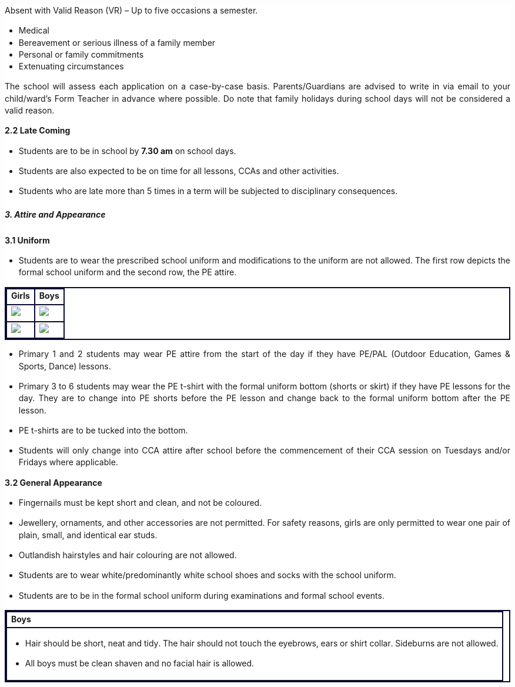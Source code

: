  </td></tr><tr>
<td style="border:2px solid #0A0B30">Absent with Valid Reason (VR) – Up to five occasions a semester.  </td><td style="border:2px solid #0A0B30">
<ul><li>Medical</li>
<li>Bereavement or serious illness of a family member</li>
<li>Personal or family commitments</li>
<li>Extenuating circumstances</li></ul>
 </td></tr></tbody></table>
<p align="justify">The school will assess each application on a case-by-case basis. Parents/Guardians are advised to write in via email to your child/ward’s Form Teacher in advance where possible.  Do note that family holidays during school days will not be considered a valid reason.</p>

<b>2.2 Late Coming</b>
<ul><li><p align="justify">Students are to be in school by <strong>7.30 am</strong> on school days.</p></li></ul>
<ul><li><p align="justify">Students are also expected to be on time for all lessons, CCAs and other activities.</p></li></ul>
<ul><li><p align="justify">Students who are late more than 5 times in a term will be subjected to disciplinary consequences.</p></li></ul>
<h5>3.	Attire and Appearance</h5>
<b>3.1 Uniform</b>
<ul><li><p align="justify">Students are to wear the prescribed school uniform and modifications to the uniform are not allowed. The first row depicts the formal school uniform and the second row, the PE attire.</p></li></ul>

<table width="600px" style="border:2px solid #0A0B30">
<tbody><tr>
<td style="border:2px solid #0A0B30"><b>Girls </b> </td><td style="border:2px solid #0A0B30"><b>Boys</b> </td></tr><tr>
<td style="border:2px solid #0A0B30"><img src="/images/uniform_front.png"></td><td style="border:2px solid #0A0B30">
<img src="/images/uniform_boys_front.png">

 </td></tr><tr>
<td style="border:2px solid #0A0B30"><img src="/images/pe_front.png"></td><td style="border:2px solid #0A0B30"><img src="/images/pe_boys_front.jpg"></td></tr></tbody></table>

<p align="justify">
</p><ul style="list-style-type: disc;">
<li><p align="justify">Primary 1 and 2 students may wear PE attire from the start of the day if they have PE/PAL (Outdoor Education, Games &amp; Sports, Dance) lessons. </p></li>
<li><p align="justify">Primary 3 to 6 students may wear the PE t-shirt with the formal uniform bottom (shorts or skirt) if they have PE lessons for the day.  They are to change into PE shorts before the PE lesson and change back to the formal uniform bottom after the PE lesson.</p></li>
<li>PE t-shirts are to be tucked into the bottom.</li>
<li><p align="justify">Students will only change into CCA attire after school before the commencement of their CCA session on Tuesdays and/or Fridays where applicable.</p></li></ul>
<b>3.2 General Appearance</b>
<ul><li><p align="justify">Fingernails must be kept short and clean, and not be coloured.</p></li>
<li><p align="justify">Jewellery, ornaments, and other accessories are not permitted.  For safety reasons, girls are only permitted to wear one pair of plain, small, and identical ear studs.  </p></li>
<li><p align="justify">Outlandish hairstyles and hair colouring are not allowed. </p></li>
<li><p align="justify">Students are to wear white/predominantly white school shoes and socks with the school uniform.</p></li>
<li><p align="justify">Students are to be in the formal school uniform during examinations and formal school events. </p></li></ul>
<table width="600px" style="border:2px solid #0A0B30">
<tbody><tr>
<td style="border:2px solid #0A0B30" colspan="2"><b>Boys </b> </td></tr>
<tr>
<td style="border:2px solid #0A0B30">
<ul><li><p align="justify">Hair should be short, neat and tidy.  The hair should not touch the eyebrows, ears or shirt collar.  Sideburns are not allowed.</p></li><li><p align="justify">All boys must be clean shaven and no facial hair is allowed. </p></li></ul>
 </td></tr><tr>